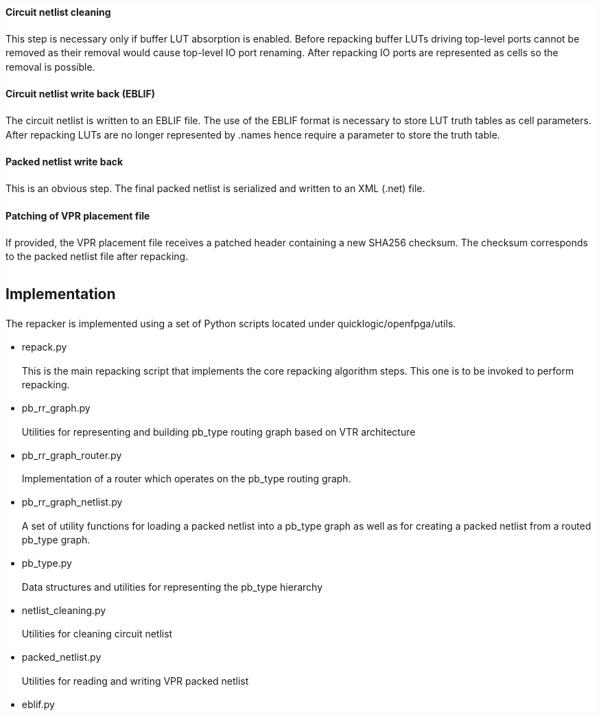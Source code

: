 #### Circuit netlist cleaning

This step is necessary only if buffer LUT absorption is enabled. Before
repacking buffer LUTs driving top-level ports cannot be removed as their removal
would cause top-level IO port renaming. After repacking IO ports are represented
as cells so the removal is possible.

#### Circuit netlist write back (EBLIF)

The circuit netlist is written to an EBLIF file. The use of the EBLIF format is
necessary to store LUT truth tables as cell parameters. After repacking LUTs are
no longer represented by .names hence require a parameter to store the truth
table.

#### Packed netlist write back

This is an obvious step. The final packed netlist is serialized and written to
an XML (.net) file.

#### Patching of VPR placement file
If provided, the VPR placement file receives a patched header containing a new
SHA256 checksum. The checksum corresponds to the packed netlist file after
repacking.

## Implementation

The repacker is implemented using a set of Python scripts located under quicklogic/openfpga/utils.

 * repack.py

    This is the main repacking script that implements the core repacking algorithm steps. This one is to be invoked to perform repacking.

 * pb_rr_graph.py

    Utilities for representing and building pb_type routing graph based on VTR architecture

 * pb_rr_graph_router.py

    Implementation of a router which operates on the pb_type routing graph.

 * pb_rr_graph_netlist.py

    A set of utility functions for loading a packed netlist into a pb_type graph as well as for creating a packed netlist from a routed pb_type graph.

 * pb_type.py

    Data structures and utilities for representing the pb_type hierarchy

 * netlist_cleaning.py

    Utilities for cleaning circuit netlist

 * packed_netlist.py

    Utilities for reading and writing VPR packed netlist

 * eblif.py
